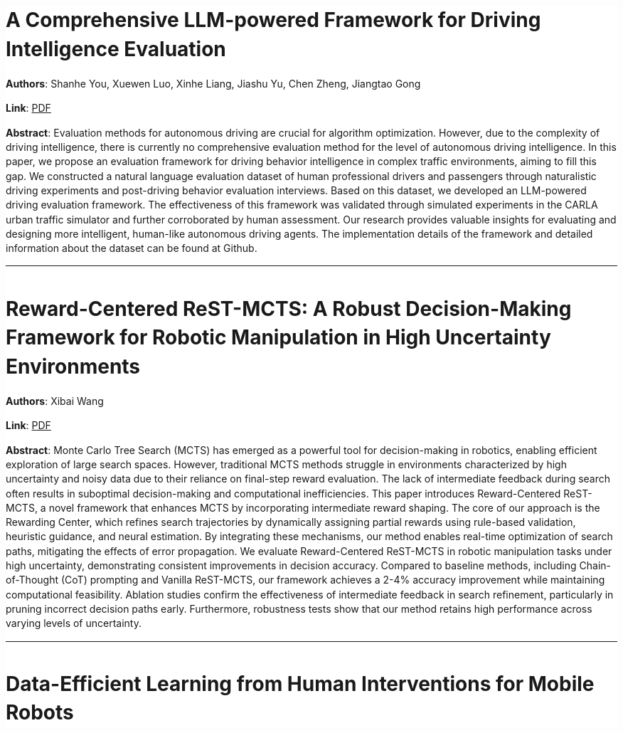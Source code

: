 # A Comprehensive LLM-powered Framework for Driving Intelligence Evaluation 

**Authors**: Shanhe You, Xuewen Luo, Xinhe Liang, Jiashu Yu, Chen Zheng, Jiangtao Gong  

**Link**: [PDF](https://arxiv.org/pdf/2503.05164)  

**Abstract**: Evaluation methods for autonomous driving are crucial for algorithm optimization. However, due to the complexity of driving intelligence, there is currently no comprehensive evaluation method for the level of autonomous driving intelligence. In this paper, we propose an evaluation framework for driving behavior intelligence in complex traffic environments, aiming to fill this gap. We constructed a natural language evaluation dataset of human professional drivers and passengers through naturalistic driving experiments and post-driving behavior evaluation interviews. Based on this dataset, we developed an LLM-powered driving evaluation framework. The effectiveness of this framework was validated through simulated experiments in the CARLA urban traffic simulator and further corroborated by human assessment. Our research provides valuable insights for evaluating and designing more intelligent, human-like autonomous driving agents. The implementation details of the framework and detailed information about the dataset can be found at Github. 

---
# Reward-Centered ReST-MCTS: A Robust Decision-Making Framework for Robotic Manipulation in High Uncertainty Environments 

**Authors**: Xibai Wang  

**Link**: [PDF](https://arxiv.org/pdf/2503.05226)  

**Abstract**: Monte Carlo Tree Search (MCTS) has emerged as a powerful tool for decision-making in robotics, enabling efficient exploration of large search spaces. However, traditional MCTS methods struggle in environments characterized by high uncertainty and noisy data due to their reliance on final-step reward evaluation. The lack of intermediate feedback during search often results in suboptimal decision-making and computational inefficiencies.
This paper introduces Reward-Centered ReST-MCTS, a novel framework that enhances MCTS by incorporating intermediate reward shaping. The core of our approach is the Rewarding Center, which refines search trajectories by dynamically assigning partial rewards using rule-based validation, heuristic guidance, and neural estimation. By integrating these mechanisms, our method enables real-time optimization of search paths, mitigating the effects of error propagation.
We evaluate Reward-Centered ReST-MCTS in robotic manipulation tasks under high uncertainty, demonstrating consistent improvements in decision accuracy. Compared to baseline methods, including Chain-of-Thought (CoT) prompting and Vanilla ReST-MCTS, our framework achieves a 2-4% accuracy improvement while maintaining computational feasibility. Ablation studies confirm the effectiveness of intermediate feedback in search refinement, particularly in pruning incorrect decision paths early. Furthermore, robustness tests show that our method retains high performance across varying levels of uncertainty. 

---
# Data-Efficient Learning from Human Interventions for Mobile Robots 

